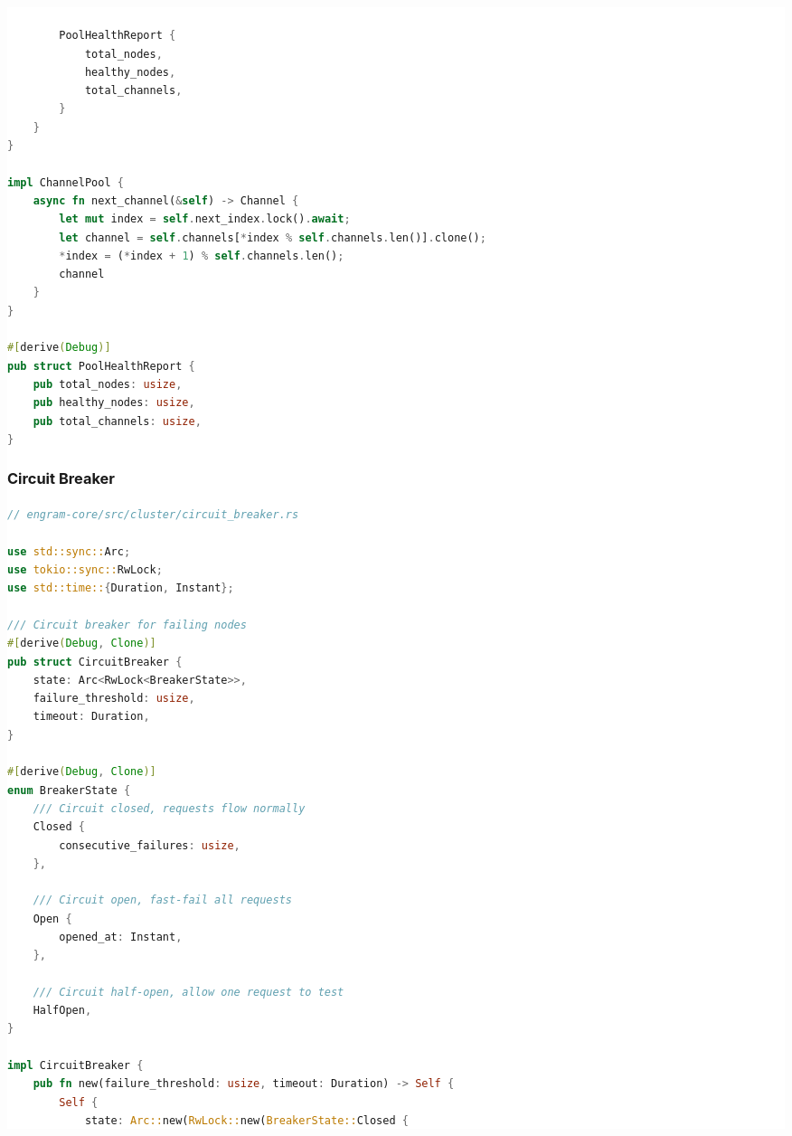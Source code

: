 ```rust

        PoolHealthReport {
            total_nodes,
            healthy_nodes,
            total_channels,
        }
    }
}

impl ChannelPool {
    async fn next_channel(&self) -> Channel {
        let mut index = self.next_index.lock().await;
        let channel = self.channels[*index % self.channels.len()].clone();
        *index = (*index + 1) % self.channels.len();
        channel
    }
}

#[derive(Debug)]
pub struct PoolHealthReport {
    pub total_nodes: usize,
    pub healthy_nodes: usize,
    pub total_channels: usize,
}
```

### Circuit Breaker

```rust
// engram-core/src/cluster/circuit_breaker.rs

use std::sync::Arc;
use tokio::sync::RwLock;
use std::time::{Duration, Instant};

/// Circuit breaker for failing nodes
#[derive(Debug, Clone)]
pub struct CircuitBreaker {
    state: Arc<RwLock<BreakerState>>,
    failure_threshold: usize,
    timeout: Duration,
}

#[derive(Debug, Clone)]
enum BreakerState {
    /// Circuit closed, requests flow normally
    Closed {
        consecutive_failures: usize,
    },

    /// Circuit open, fast-fail all requests
    Open {
        opened_at: Instant,
    },

    /// Circuit half-open, allow one request to test
    HalfOpen,
}

impl CircuitBreaker {
    pub fn new(failure_threshold: usize, timeout: Duration) -> Self {
        Self {
            state: Arc::new(RwLock::new(BreakerState::Closed {
```